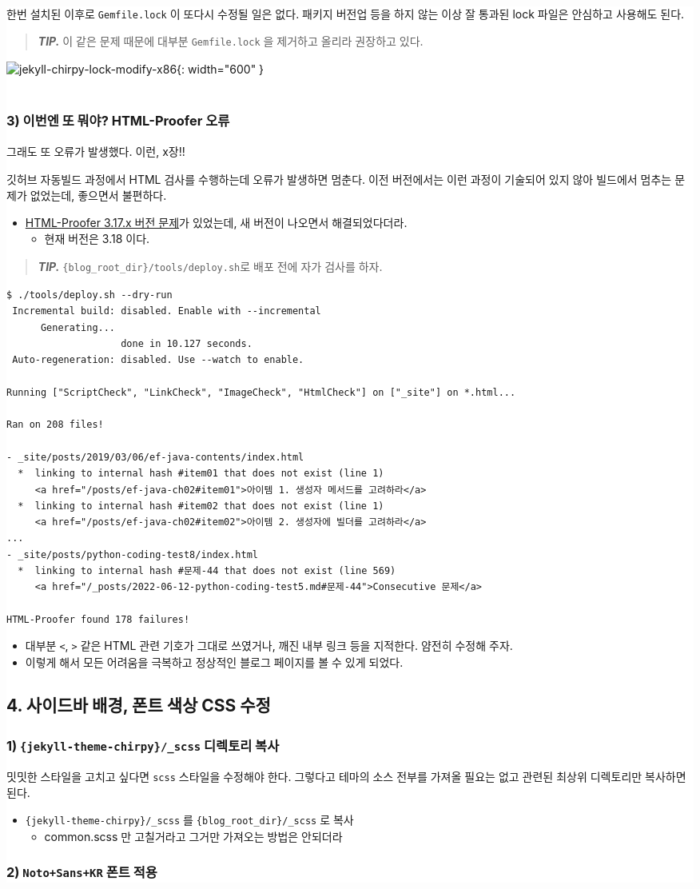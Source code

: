한번 설치된 이후로 `Gemfile.lock` 이 또다시 수정될 일은 없다. 패키지 버전업 등을 하지 않는 이상 잘 통과된 lock 파일은 안심하고 사용해도 된다.

> **_TIP._** 이 같은 문제 때문에 대부분 `Gemfile.lock` 을 제거하고 올리라 권장하고 있다.

![jekyll-chirpy-lock-modify-x86](/2022/08/31-jekyll-chirpy-lock-modify-x86-w640.png){: width="600" } <br />&nbsp;

### 3) 이번엔 또 뭐야? HTML-Proofer 오류

그래도 또 오류가 발생했다. 이런, x장!!

깃허브 자동빌드 과정에서 HTML 검사를 수행하는데 오류가 발생하면 멈춘다. 이전 버전에서는 이런 과정이 기술되어 있지 않아 빌드에서 멈추는 문제가 없었는데, 좋으면서 불편하다.

- [HTML-Proofer 3.17.x 버전 문제](https://github.com/cotes2020/jekyll-theme-chirpy/issues/178#issuecomment-731943898)가 있었는데, 새 버전이 나오면서 해결되었다더라.
  - 현재 버전은 3.18 이다.

> **_TIP._** `{blog_root_dir}/tools/deploy.sh`로 배포 전에 자가 검사를 하자.

```shell
$ ./tools/deploy.sh --dry-run
 Incremental build: disabled. Enable with --incremental
      Generating...
                    done in 10.127 seconds.
 Auto-regeneration: disabled. Use --watch to enable.

Running ["ScriptCheck", "LinkCheck", "ImageCheck", "HtmlCheck"] on ["_site"] on *.html...

Ran on 208 files!

- _site/posts/2019/03/06/ef-java-contents/index.html
  *  linking to internal hash #item01 that does not exist (line 1)
     <a href="/posts/ef-java-ch02#item01">아이템 1. 생성자 메서드를 고려하라</a>
  *  linking to internal hash #item02 that does not exist (line 1)
     <a href="/posts/ef-java-ch02#item02">아이템 2. 생성자에 빌더를 고려하라</a>
...
- _site/posts/python-coding-test8/index.html
  *  linking to internal hash #문제-44 that does not exist (line 569)
     <a href="/_posts/2022-06-12-python-coding-test5.md#문제-44">Consecutive 문제</a>

HTML-Proofer found 178 failures!
```

- 대부분 `<`, `>` 같은 HTML 관련 기호가 그대로 쓰였거나, 깨진 내부 링크 등을 지적한다. 얌전히 수정해 주자.
- 이렇게 해서 모든 어려움을 극복하고 정상적인 블로그 페이지를 볼 수 있게 되었다.

## 4. 사이드바 배경, 폰트 색상 CSS 수정

### 1) `{jekyll-theme-chirpy}/_scss` 디렉토리 복사

밋밋한 스타일을 고치고 싶다면 `scss` 스타일을 수정해야 한다. 그렇다고 테마의 소스 전부를 가져올 필요는 없고 관련된 최상위 디렉토리만 복사하면 된다.

- `{jekyll-theme-chirpy}/_scss` 를 `{blog_root_dir}/_scss` 로 복사
  - common.scss 만 고칠거라고 그거만 가져오는 방법은 안되더라

### 2) `Noto+Sans+KR` 폰트 적용
